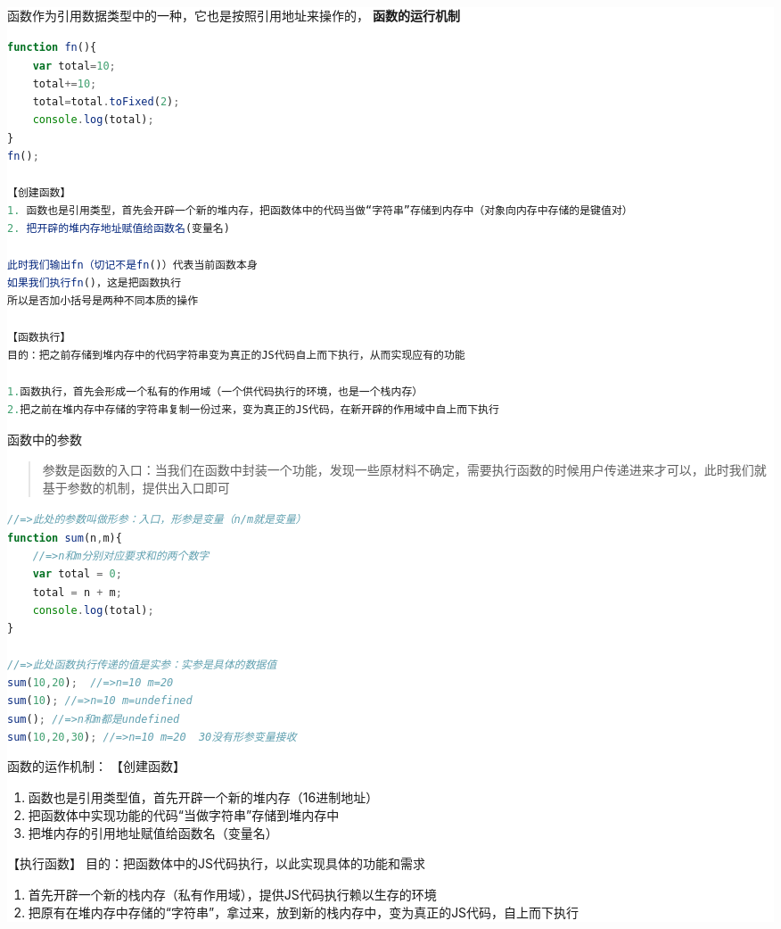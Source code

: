 函数作为引用数据类型中的一种，它也是按照引用地址来操作的，
**函数的运行机制**

```javascript
function fn(){
	var total=10;
	total+=10;
	total=total.toFixed(2);
	console.log(total);
}
fn();

【创建函数】
1. 函数也是引用类型，首先会开辟一个新的堆内存，把函数体中的代码当做“字符串”存储到内存中（对象向内存中存储的是键值对）
2. 把开辟的堆内存地址赋值给函数名(变量名)

此时我们输出fn（切记不是fn()）代表当前函数本身
如果我们执行fn()，这是把函数执行
所以是否加小括号是两种不同本质的操作

【函数执行】
目的：把之前存储到堆内存中的代码字符串变为真正的JS代码自上而下执行，从而实现应有的功能

1.函数执行，首先会形成一个私有的作用域（一个供代码执行的环境，也是一个栈内存）
2.把之前在堆内存中存储的字符串复制一份过来，变为真正的JS代码，在新开辟的作用域中自上而下执行 
```

函数中的参数
> 参数是函数的入口：当我们在函数中封装一个功能，发现一些原材料不确定，需要执行函数的时候用户传递进来才可以，此时我们就基于参数的机制，提供出入口即可

```javascript
//=>此处的参数叫做形参：入口，形参是变量（n/m就是变量）
function sum(n,m){
	//=>n和m分别对应要求和的两个数字
	var total = 0;
	total = n + m;
	console.log(total);
}

//=>此处函数执行传递的值是实参：实参是具体的数据值
sum(10,20);  //=>n=10 m=20
sum(10); //=>n=10 m=undefined
sum(); //=>n和m都是undefined
sum(10,20,30); //=>n=10 m=20  30没有形参变量接收
```
函数的运作机制：
【创建函数】
1. 函数也是引用类型值，首先开辟一个新的堆内存（16进制地址）
2. 把函数体中实现功能的代码“当做字符串”存储到堆内存中
3. 把堆内存的引用地址赋值给函数名（变量名）

【执行函数】
目的：把函数体中的JS代码执行，以此实现具体的功能和需求
1. 首先开辟一个新的栈内存（私有作用域），提供JS代码执行赖以生存的环境
2. 把原有在堆内存中存储的“字符串”，拿过来，放到新的栈内存中，变为真正的JS代码，自上而下执行
